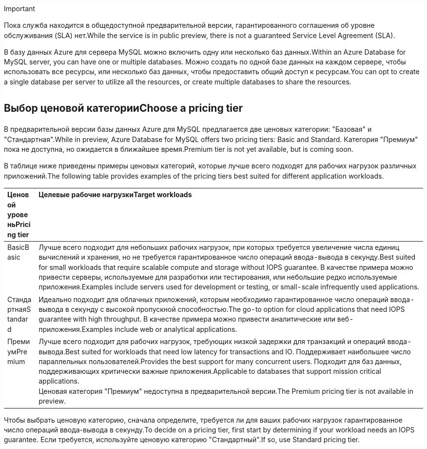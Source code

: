 > [!IMPORTANT]
> <span data-ttu-id="90bfe-112">Пока служба находится в общедоступной предварительной версии, гарантированного соглашения об уровне обслуживания (SLA) нет.</span><span class="sxs-lookup"><span data-stu-id="90bfe-112">While the service is in public preview, there is not a guaranteed Service Level Agreement (SLA).</span></span>

<span data-ttu-id="90bfe-113">В базу данных Azure для сервера MySQL можно включить одну или несколько баз данных.</span><span class="sxs-lookup"><span data-stu-id="90bfe-113">Within an Azure Database for MySQL server, you can have one or multiple databases.</span></span> <span data-ttu-id="90bfe-114">Можно создать по одной базе данных на каждом сервере, чтобы использовать все ресурсы, или несколько баз данных, чтобы предоставить общий доступ к ресурсам.</span><span class="sxs-lookup"><span data-stu-id="90bfe-114">You can opt to create a single database per server to utilize all the resources, or create multiple databases to share the resources.</span></span> 

## <a name="choose-a-pricing-tier"></a><span data-ttu-id="90bfe-115">Выбор ценовой категории</span><span class="sxs-lookup"><span data-stu-id="90bfe-115">Choose a pricing tier</span></span>
<span data-ttu-id="90bfe-116">В предварительной версии базы данных Azure для MySQL предлагается две ценовых категории: "Базовая" и "Стандартная".</span><span class="sxs-lookup"><span data-stu-id="90bfe-116">While in preview, Azure Database for MySQL offers two pricing tiers: Basic and Standard.</span></span> <span data-ttu-id="90bfe-117">Категория "Премиум" пока не доступна, но ожидается в ближайшее время.</span><span class="sxs-lookup"><span data-stu-id="90bfe-117">Premium tier is not yet available, but is coming soon.</span></span> 

<span data-ttu-id="90bfe-118">В таблице ниже приведены примеры ценовых категорий, которые лучше всего подходят для рабочих нагрузок различных приложений.</span><span class="sxs-lookup"><span data-stu-id="90bfe-118">The following table provides examples of the pricing tiers best suited for different application workloads.</span></span>

| <span data-ttu-id="90bfe-119">Ценовой уровень</span><span class="sxs-lookup"><span data-stu-id="90bfe-119">Pricing tier</span></span> | <span data-ttu-id="90bfe-120">Целевые рабочие нагрузки</span><span class="sxs-lookup"><span data-stu-id="90bfe-120">Target workloads</span></span> |
| :----------- | :----------------|
| <span data-ttu-id="90bfe-121">Basic</span><span class="sxs-lookup"><span data-stu-id="90bfe-121">Basic</span></span> | <span data-ttu-id="90bfe-122">Лучше всего подходит для небольших рабочих нагрузок, при которых требуется увеличение числа единиц вычислений и хранения, но не требуется гарантированное число операций ввода-вывода в секунду.</span><span class="sxs-lookup"><span data-stu-id="90bfe-122">Best suited for small workloads that require scalable compute and storage without IOPS guarantee.</span></span> <span data-ttu-id="90bfe-123">В качестве примера можно привести серверы, используемые для разработки или тестирования, или небольшие редко используемые приложения.</span><span class="sxs-lookup"><span data-stu-id="90bfe-123">Examples include servers used for development or testing, or small-scale infrequently used applications.</span></span> |
| <span data-ttu-id="90bfe-124">Стандартная</span><span class="sxs-lookup"><span data-stu-id="90bfe-124">Standard</span></span> | <span data-ttu-id="90bfe-125">Идеально подходит для облачных приложений, которым необходимо гарантированное число операций ввода-вывода в секунду с высокой пропускной способностью.</span><span class="sxs-lookup"><span data-stu-id="90bfe-125">The go-to option for cloud applications that need IOPS guarantee with high throughput.</span></span> <span data-ttu-id="90bfe-126">В качестве примера можно привести аналитические или веб-приложения.</span><span class="sxs-lookup"><span data-stu-id="90bfe-126">Examples include web or analytical applications.</span></span> |
| <span data-ttu-id="90bfe-127">Премиум</span><span class="sxs-lookup"><span data-stu-id="90bfe-127">Premium</span></span> | <span data-ttu-id="90bfe-128">Лучше всего подходит для рабочих нагрузок, требующих низкой задержки для транзакций и операций ввода-вывода.</span><span class="sxs-lookup"><span data-stu-id="90bfe-128">Best suited for workloads that need low latency for transactions and IO.</span></span> <span data-ttu-id="90bfe-129">Поддерживает наибольшее число параллельных пользователей.</span><span class="sxs-lookup"><span data-stu-id="90bfe-129">Provides the best support for many concurrent users.</span></span> <span data-ttu-id="90bfe-130">Подходит для баз данных, поддерживающих критически важные приложения.</span><span class="sxs-lookup"><span data-stu-id="90bfe-130">Applicable to databases that support mission critical applications.</span></span><br /><span data-ttu-id="90bfe-131">Ценовая категория "Премиум" недоступна в предварительной версии.</span><span class="sxs-lookup"><span data-stu-id="90bfe-131">The Premium pricing tier is not available in preview.</span></span> |

<span data-ttu-id="90bfe-132">Чтобы выбрать ценовую категорию, сначала определите, требуется ли для ваших рабочих нагрузок гарантированное число операций ввода-вывода в секунду.</span><span class="sxs-lookup"><span data-stu-id="90bfe-132">To decide on a pricing tier, first start by determining if your workload needs an IOPS guarantee.</span></span> <span data-ttu-id="90bfe-133">Если требуется, используйте ценовую категорию "Стандартный".</span><span class="sxs-lookup"><span data-stu-id="90bfe-133">If so, use Standard pricing tier.</span></span>
